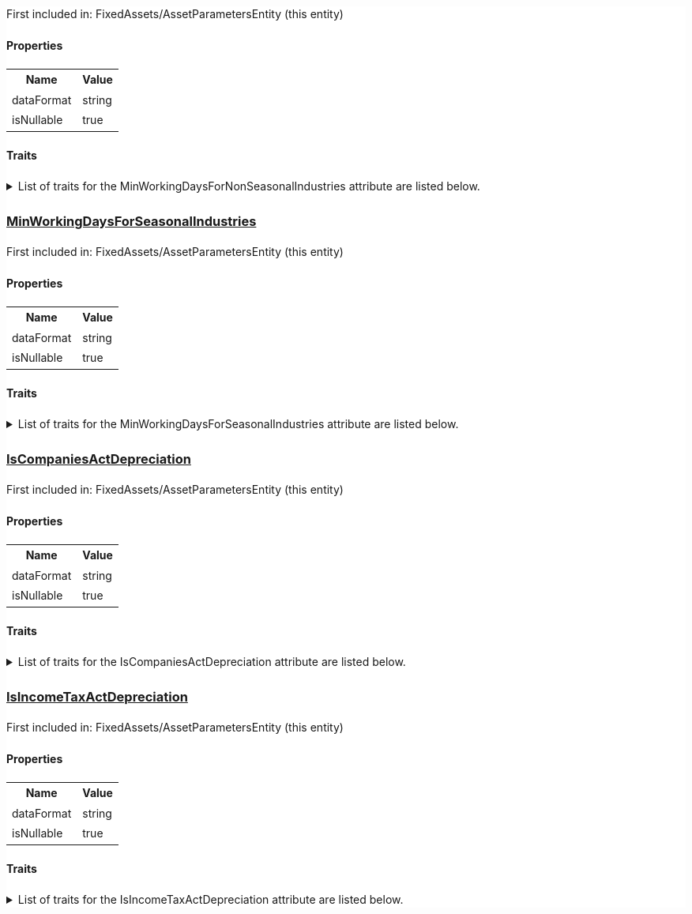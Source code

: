 First included in: FixedAssets/AssetParametersEntity (this entity)  

#### Properties

<table><tr><th>Name</th><th>Value</th></tr><tr><td>dataFormat</td><td>string</td></tr><tr><td>isNullable</td><td>true</td></tr></table>

#### Traits

<details><summary>List of traits for the MinWorkingDaysForNonSeasonalIndustries attribute are listed below.</summary></details>

### <a href=#MinWorkingDaysForSeasonalIndustries name="MinWorkingDaysForSeasonalIndustries">MinWorkingDaysForSeasonalIndustries</a>

First included in: FixedAssets/AssetParametersEntity (this entity)  

#### Properties

<table><tr><th>Name</th><th>Value</th></tr><tr><td>dataFormat</td><td>string</td></tr><tr><td>isNullable</td><td>true</td></tr></table>

#### Traits

<details><summary>List of traits for the MinWorkingDaysForSeasonalIndustries attribute are listed below.</summary></details>

### <a href=#IsCompaniesActDepreciation name="IsCompaniesActDepreciation">IsCompaniesActDepreciation</a>

First included in: FixedAssets/AssetParametersEntity (this entity)  

#### Properties

<table><tr><th>Name</th><th>Value</th></tr><tr><td>dataFormat</td><td>string</td></tr><tr><td>isNullable</td><td>true</td></tr></table>

#### Traits

<details><summary>List of traits for the IsCompaniesActDepreciation attribute are listed below.</summary></details>

### <a href=#IsIncomeTaxActDepreciation name="IsIncomeTaxActDepreciation">IsIncomeTaxActDepreciation</a>

First included in: FixedAssets/AssetParametersEntity (this entity)  

#### Properties

<table><tr><th>Name</th><th>Value</th></tr><tr><td>dataFormat</td><td>string</td></tr><tr><td>isNullable</td><td>true</td></tr></table>

#### Traits

<details><summary>List of traits for the IsIncomeTaxActDepreciation attribute are listed below.</summary></details>
